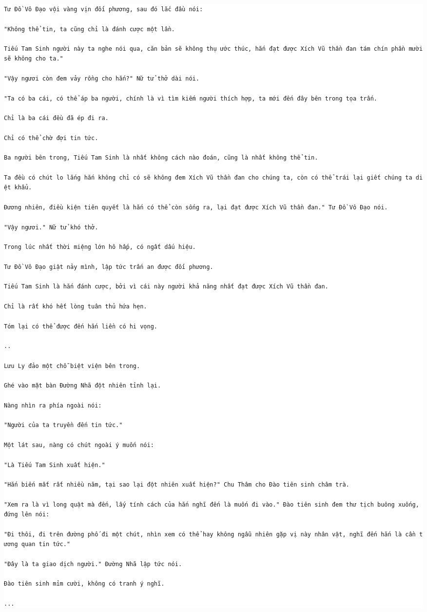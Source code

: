 	Tư Đồ Vô Đạo vội vàng vịn đối phương, sau đó lắc đầu nói:

	"Không thể tin, ta cũng chỉ là đánh cược một lần.

	Tiếu Tam Sinh người này ta nghe nói qua, căn bản sẽ không thụ ước thúc, hắn đạt được Xích Vũ thần đan tám chín phần mười sẽ không cho ta."

	"Vậy ngươi còn đem vảy rồng cho hắn?" Nữ tử thở dài nói.

	"Ta có ba cái, có thể áp ba người, chính là vì tìm kiếm người thích hợp, ta mới đến đây bên trong tọa trấn.

	Chỉ là ba cái đều đã ép đi ra.

	Chỉ có thể chờ đợi tin tức.

	Ba người bên trong, Tiếu Tam Sinh là nhất không cách nào đoán, cũng là nhất không thể tin.

	Ta đều có chút lo lắng hắn không chỉ có sẽ không đem Xích Vũ thần đan cho chúng ta, còn có thể trái lại giết chúng ta diệt khẩu.

	Đương nhiên, điều kiện tiên quyết là hắn có thể còn sống ra, lại đạt được Xích Vũ thần đan." Tư Đồ Vô Đạo nói.

	"Vậy ngươi." Nữ tử khó thở.

	Trong lúc nhất thời miệng lớn hô hấp, có ngất dấu hiệu.

	Tư Đồ Vô Đạo giật nảy mình, lập tức trấn an được đối phương.

	Tiếu Tam Sinh là hắn đánh cược, bởi vì cái này người khả năng nhất đạt được Xích Vũ thần đan.

	Chỉ là rất khó hết lòng tuân thủ hứa hẹn.

	Tóm lại có thể được đến hắn liền có hi vọng.

	..

	Lưu Ly đảo một chỗ biệt viện bên trong.

	Ghé vào mặt bàn Đường Nhã đột nhiên tỉnh lại.

	Nàng nhìn ra phía ngoài nói:

	"Người của ta truyền đến tin tức."

	Một lát sau, nàng có chút ngoài ý muốn nói:

	"Là Tiếu Tam Sinh xuất hiện."

	"Hắn biến mất rất nhiều năm, tại sao lại đột nhiên xuất hiện?" Chu Thâm cho Đào tiên sinh châm trà.

	"Xem ra là vì long quật mà đến, lấy tính cách của hắn nghĩ đến là muốn đi vào." Đào tiên sinh đem thư tịch buông xuống, đứng lên nói:

	"Đi thôi, đi trên đường phố đi một chút, nhìn xem có thể hay không ngẫu nhiên gặp vị này nhân vật, nghĩ đến hắn là cần tương quan tin tức."

	"Đây là ta giao dịch người." Đường Nhã lập tức nói.

	Đào tiên sinh mỉm cười, không có tranh ý nghĩ.

	...




